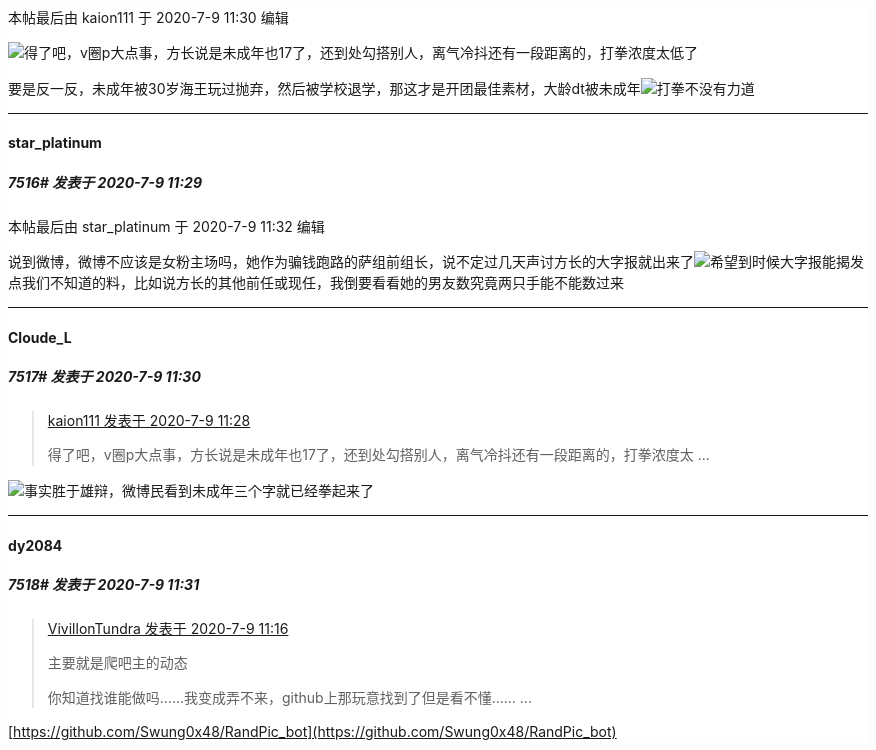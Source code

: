 

 本帖最后由 kaion111 于 2020-7-9 11:30 编辑 

<img src="https://static.saraba1st.com/image/smiley/face2017/067.png" referrerpolicy="no-referrer">得了吧，v圈p大点事，方长说是未成年也17了，还到处勾搭别人，离气冷抖还有一段距离的，打拳浓度太低了

要是反一反，未成年被30岁海王玩过抛弃，然后被学校退学，那这才是开团最佳素材，大龄dt被未成年<img src="https://static.saraba1st.com/image/smiley/face2017/076.png" referrerpolicy="no-referrer">打拳不没有力道







-----

####  star_platinum  
##### 7516#       发表于 2020-7-9 11:29



 本帖最后由 star_platinum 于 2020-7-9 11:32 编辑 

说到微博，微博不应该是女粉主场吗，她作为骗钱跑路的萨组前组长，说不定过几天声讨方长的大字报就出来了<img src="https://static.saraba1st.com/image/smiley/face2017/067.png" referrerpolicy="no-referrer">希望到时候大字报能揭发点我们不知道的料，比如说方长的其他前任或现任，我倒要看看她的男友数究竟两只手能不能数过来







-----

####  Cloude_L  
##### 7517#       发表于 2020-7-9 11:30



<blockquote><a href="httphttps://bbs.saraba1st.com/2b/forum.php?mod=redirect&amp;goto=findpost&amp;pid=48127513&amp;ptid=1945741" target="_blank">kaion111 发表于 2020-7-9 11:28</a>

得了吧，v圈p大点事，方长说是未成年也17了，还到处勾搭别人，离气冷抖还有一段距离的，打拳浓度太 ...</blockquote>
<img src="https://static.saraba1st.com/image/smiley/face2017/211.gif" referrerpolicy="no-referrer">事实胜于雄辩，微博民看到未成年三个字就已经拳起来了







-----

####  dy2084  
##### 7518#       发表于 2020-7-9 11:31



<blockquote><a href="httphttps://bbs.saraba1st.com/2b/forum.php?mod=redirect&amp;goto=findpost&amp;pid=48127303&amp;ptid=1945741" target="_blank">VivillonTundra 发表于 2020-7-9 11:16</a>

主要就是爬吧主的动态

你知道找谁能做吗……我变成弄不来，github上那玩意找到了但是看不懂…… ...</blockquote>
[https://github.com/Swung0x48/RandPic_bot](https://github.com/Swung0x48/RandPic_bot)
